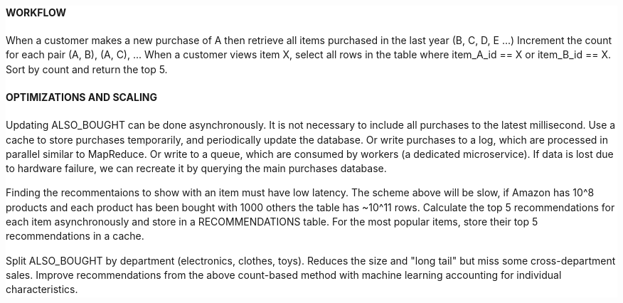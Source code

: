 #### WORKFLOW
When a customer makes a new purchase of A then retrieve all items purchased in the last year (B, C, D, E ...)
Increment the count for each pair (A, B), (A, C), ...
When a customer views item X, select all rows in the table where item_A_id == X or item_B_id == X.
Sort by count and return the top 5.

#### OPTIMIZATIONS AND SCALING
Updating ALSO_BOUGHT can be done asynchronously. It is not necessary to include all purchases to the latest millisecond.
Use a cache to store purchases temporarily, and periodically update the database.
Or write purchases to a log, which are processed in parallel similar to MapReduce.
Or write to a queue, which are consumed by workers (a dedicated microservice).
If data is lost due to hardware failure, we can recreate it by querying the main purchases database.

Finding the recommentaions to show with an item must have low latency.
The scheme above will be slow, if Amazon has 10^8 products and each product has been bought with 1000 others the table has ~10^11 rows.
Calculate the top 5 recommendations for each item asynchronously and store in a RECOMMENDATIONS table.
For the most popular items, store their top 5 recommendations in a cache.

Split ALSO_BOUGHT by department (electronics, clothes, toys). Reduces the size and "long tail" but miss some cross-department sales.
Improve recommendations from the above count-based method with machine learning accounting for individual characteristics.
